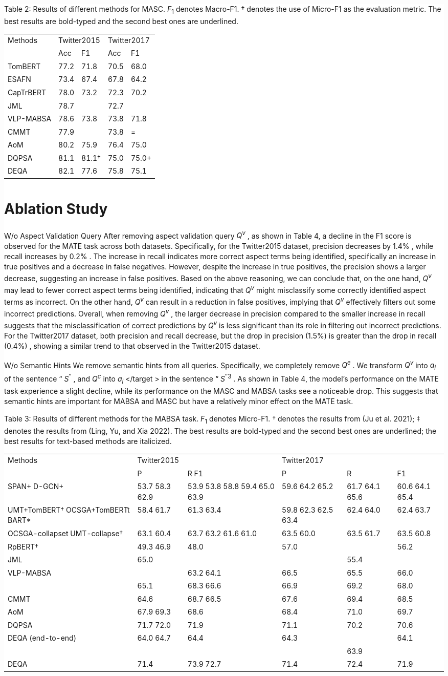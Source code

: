 Table 2: Results of different methods for MASC. $F _ { 1 }$ denotes Macro-F1. † denotes the use of Micro-F1 as the evaluation metric. The best results are bold-typed and the second best ones are underlined.   

<html><body><table><tr><td rowspan="2">Methods</td><td colspan="2">Twitter2015</td><td colspan="2">Twitter2017</td></tr><tr><td>Acc</td><td>F1</td><td>Acc</td><td>F1</td></tr><tr><td>TomBERT</td><td>77.2</td><td>71.8</td><td>70.5</td><td>68.0</td></tr><tr><td>ESAFN</td><td>73.4</td><td>67.4</td><td>67.8</td><td>64.2</td></tr><tr><td>CapTrBERT</td><td>78.0</td><td>73.2</td><td>72.3</td><td>70.2</td></tr><tr><td>JML</td><td>78.7</td><td></td><td>72.7</td><td></td></tr><tr><td>VLP-MABSA</td><td>78.6</td><td>73.8</td><td>73.8</td><td>71.8</td></tr><tr><td>CMMT</td><td>77.9</td><td></td><td>73.8</td><td>=</td></tr><tr><td>AoM</td><td>80.2</td><td>75.9</td><td>76.4</td><td>75.0</td></tr><tr><td>DQPSA</td><td>81.1</td><td>81.1†</td><td>75.0</td><td>75.0+</td></tr><tr><td>DEQA</td><td>82.1</td><td>77.6</td><td>75.8</td><td>75.1</td></tr></table></body></html>

# Ablation Study

W/o Aspect Validation Query After removing aspect validation query $Q ^ { v }$ , as shown in Table 4, a decline in the F1 score is observed for the MATE task across both datasets. Specifically, for the Twitter2015 dataset, precision decreases by $1 . 4 \%$ , while recall increases by $0 . 2 \%$ . The increase in recall indicates more correct aspect terms being identified, specifically an increase in true positives and a decrease in false negatives. However, despite the increase in true positives, the precision shows a larger decrease, suggesting an increase in false positives. Based on the above reasoning, we can conclude that, on the one hand, $Q ^ { v }$ may lead to fewer correct aspect terms being identified, indicating that $Q ^ { v }$ might misclassify some correctly identified aspect terms as incorrect. On the other hand, $Q ^ { v }$ can result in a reduction in false positives, implying that $Q ^ { v }$ effectively filters out some incorrect predictions. Overall, when removing $Q ^ { v }$ , the larger decrease in precision compared to the smaller increase in recall suggests that the misclassification of correct predictions by $Q ^ { v }$ is less significant than its role in filtering out incorrect predictions. For the Twitter2017 dataset, both precision and recall decrease, but the drop in precision $( 1 . 5 \% )$ is greater than the drop in recall $( 0 . 4 \% )$ , showing a similar trend to that observed in the Twitter2015 dataset.

W/o Semantic Hints We remove semantic hints from all queries. Specifically, we completely remove $Q ^ { e }$ . We transform $Q ^ { v }$ into <target> $a _ { i }$ </target> of the sentence “ $S ^ { \prime \prime }$ , and $Q ^ { c }$ into <target> $a _ { i }$ </target $>$ in the sentence “ $S ^ { \prime \prime 3 }$ . As shown in Table 4, the model’s performance on the MATE task experience a slight decline, while its performance on the MASC and MABSA tasks see a noticeable drop. This suggests that semantic hints are important for MABSA and MASC but have a relatively minor effect on the MATE task.

Table 3: Results of different methods for the MABSA task. $F _ { 1 }$ denotes Micro-F1. † denotes the results from (Ju et al. 2021); ‡ denotes the results from (Ling, Yu, and Xia 2022). The best results are bold-typed and the second best ones are underlined; the best results for text-based methods are italicized.   

<html><body><table><tr><td rowspan="2">Methods</td><td colspan="2">Twitter2015</td><td colspan="3">Twitter2017</td></tr><tr><td>P</td><td>R F1</td><td>P</td><td>R</td><td>F1</td></tr><tr><td>SPAN+ D-GCN+</td><td>53.7 58.3 62.9</td><td>53.9 53.8 58.8 59.4 65.0 63.9</td><td>59.6 64.2 65.2</td><td>61.7 64.1 65.6</td><td>60.6 64.1 65.4</td></tr><tr><td>UMT+TomBERT† OCSGA+TomBERTt BART*</td><td>58.4 61.7</td><td>61.3 63.4</td><td>59.8 62.3 62.5 63.4</td><td>62.4 64.0</td><td>62.4 63.7</td></tr><tr><td>OCSGA-collapset UMT-collapse†</td><td>63.1 60.4</td><td>63.7 63.2 61.6 61.0</td><td>63.5 60.0</td><td>63.5 61.7</td><td>63.5 60.8</td></tr><tr><td>RpBERT†</td><td>49.3 46.9</td><td>48.0</td><td>57.0</td><td></td><td>56.2</td></tr><tr><td>JML</td><td>65.0</td><td></td><td></td><td>55.4</td><td></td></tr><tr><td>VLP-MABSA</td><td></td><td>63.2 64.1</td><td>66.5</td><td>65.5</td><td>66.0</td></tr><tr><td></td><td>65.1</td><td>68.3 66.6</td><td>66.9</td><td>69.2</td><td>68.0</td></tr><tr><td>CMMT</td><td>64.6</td><td>68.7 66.5</td><td>67.6</td><td>69.4</td><td>68.5</td></tr><tr><td>AoM</td><td>67.9 69.3</td><td>68.6</td><td>68.4</td><td>71.0</td><td>69.7</td></tr><tr><td>DQPSA</td><td>71.7 72.0</td><td>71.9</td><td>71.1</td><td>70.2</td><td>70.6</td></tr><tr><td>DEQA (end-to-end)</td><td>64.0 64.7</td><td>64.4</td><td>64.3</td><td></td><td>64.1</td></tr><tr><td></td><td></td><td></td><td></td><td>63.9</td><td></td></tr><tr><td>DEQA</td><td>71.4</td><td>73.9 72.7</td><td>71.4</td><td>72.4</td><td>71.9</td></tr></table></body></html>
